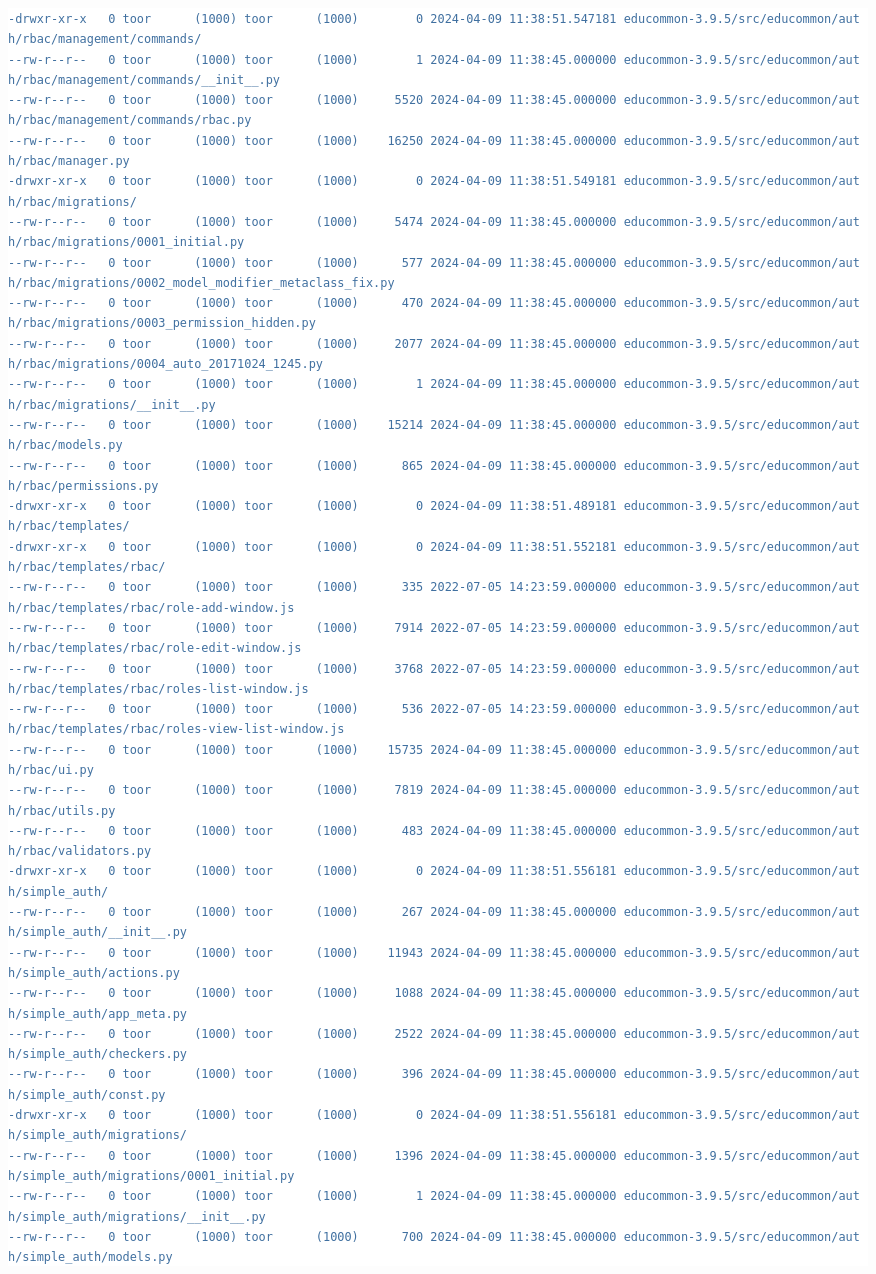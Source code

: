 ```diff
-drwxr-xr-x   0 toor      (1000) toor      (1000)        0 2024-04-09 11:38:51.547181 educommon-3.9.5/src/educommon/auth/rbac/management/commands/
--rw-r--r--   0 toor      (1000) toor      (1000)        1 2024-04-09 11:38:45.000000 educommon-3.9.5/src/educommon/auth/rbac/management/commands/__init__.py
--rw-r--r--   0 toor      (1000) toor      (1000)     5520 2024-04-09 11:38:45.000000 educommon-3.9.5/src/educommon/auth/rbac/management/commands/rbac.py
--rw-r--r--   0 toor      (1000) toor      (1000)    16250 2024-04-09 11:38:45.000000 educommon-3.9.5/src/educommon/auth/rbac/manager.py
-drwxr-xr-x   0 toor      (1000) toor      (1000)        0 2024-04-09 11:38:51.549181 educommon-3.9.5/src/educommon/auth/rbac/migrations/
--rw-r--r--   0 toor      (1000) toor      (1000)     5474 2024-04-09 11:38:45.000000 educommon-3.9.5/src/educommon/auth/rbac/migrations/0001_initial.py
--rw-r--r--   0 toor      (1000) toor      (1000)      577 2024-04-09 11:38:45.000000 educommon-3.9.5/src/educommon/auth/rbac/migrations/0002_model_modifier_metaclass_fix.py
--rw-r--r--   0 toor      (1000) toor      (1000)      470 2024-04-09 11:38:45.000000 educommon-3.9.5/src/educommon/auth/rbac/migrations/0003_permission_hidden.py
--rw-r--r--   0 toor      (1000) toor      (1000)     2077 2024-04-09 11:38:45.000000 educommon-3.9.5/src/educommon/auth/rbac/migrations/0004_auto_20171024_1245.py
--rw-r--r--   0 toor      (1000) toor      (1000)        1 2024-04-09 11:38:45.000000 educommon-3.9.5/src/educommon/auth/rbac/migrations/__init__.py
--rw-r--r--   0 toor      (1000) toor      (1000)    15214 2024-04-09 11:38:45.000000 educommon-3.9.5/src/educommon/auth/rbac/models.py
--rw-r--r--   0 toor      (1000) toor      (1000)      865 2024-04-09 11:38:45.000000 educommon-3.9.5/src/educommon/auth/rbac/permissions.py
-drwxr-xr-x   0 toor      (1000) toor      (1000)        0 2024-04-09 11:38:51.489181 educommon-3.9.5/src/educommon/auth/rbac/templates/
-drwxr-xr-x   0 toor      (1000) toor      (1000)        0 2024-04-09 11:38:51.552181 educommon-3.9.5/src/educommon/auth/rbac/templates/rbac/
--rw-r--r--   0 toor      (1000) toor      (1000)      335 2022-07-05 14:23:59.000000 educommon-3.9.5/src/educommon/auth/rbac/templates/rbac/role-add-window.js
--rw-r--r--   0 toor      (1000) toor      (1000)     7914 2022-07-05 14:23:59.000000 educommon-3.9.5/src/educommon/auth/rbac/templates/rbac/role-edit-window.js
--rw-r--r--   0 toor      (1000) toor      (1000)     3768 2022-07-05 14:23:59.000000 educommon-3.9.5/src/educommon/auth/rbac/templates/rbac/roles-list-window.js
--rw-r--r--   0 toor      (1000) toor      (1000)      536 2022-07-05 14:23:59.000000 educommon-3.9.5/src/educommon/auth/rbac/templates/rbac/roles-view-list-window.js
--rw-r--r--   0 toor      (1000) toor      (1000)    15735 2024-04-09 11:38:45.000000 educommon-3.9.5/src/educommon/auth/rbac/ui.py
--rw-r--r--   0 toor      (1000) toor      (1000)     7819 2024-04-09 11:38:45.000000 educommon-3.9.5/src/educommon/auth/rbac/utils.py
--rw-r--r--   0 toor      (1000) toor      (1000)      483 2024-04-09 11:38:45.000000 educommon-3.9.5/src/educommon/auth/rbac/validators.py
-drwxr-xr-x   0 toor      (1000) toor      (1000)        0 2024-04-09 11:38:51.556181 educommon-3.9.5/src/educommon/auth/simple_auth/
--rw-r--r--   0 toor      (1000) toor      (1000)      267 2024-04-09 11:38:45.000000 educommon-3.9.5/src/educommon/auth/simple_auth/__init__.py
--rw-r--r--   0 toor      (1000) toor      (1000)    11943 2024-04-09 11:38:45.000000 educommon-3.9.5/src/educommon/auth/simple_auth/actions.py
--rw-r--r--   0 toor      (1000) toor      (1000)     1088 2024-04-09 11:38:45.000000 educommon-3.9.5/src/educommon/auth/simple_auth/app_meta.py
--rw-r--r--   0 toor      (1000) toor      (1000)     2522 2024-04-09 11:38:45.000000 educommon-3.9.5/src/educommon/auth/simple_auth/checkers.py
--rw-r--r--   0 toor      (1000) toor      (1000)      396 2024-04-09 11:38:45.000000 educommon-3.9.5/src/educommon/auth/simple_auth/const.py
-drwxr-xr-x   0 toor      (1000) toor      (1000)        0 2024-04-09 11:38:51.556181 educommon-3.9.5/src/educommon/auth/simple_auth/migrations/
--rw-r--r--   0 toor      (1000) toor      (1000)     1396 2024-04-09 11:38:45.000000 educommon-3.9.5/src/educommon/auth/simple_auth/migrations/0001_initial.py
--rw-r--r--   0 toor      (1000) toor      (1000)        1 2024-04-09 11:38:45.000000 educommon-3.9.5/src/educommon/auth/simple_auth/migrations/__init__.py
--rw-r--r--   0 toor      (1000) toor      (1000)      700 2024-04-09 11:38:45.000000 educommon-3.9.5/src/educommon/auth/simple_auth/models.py
```